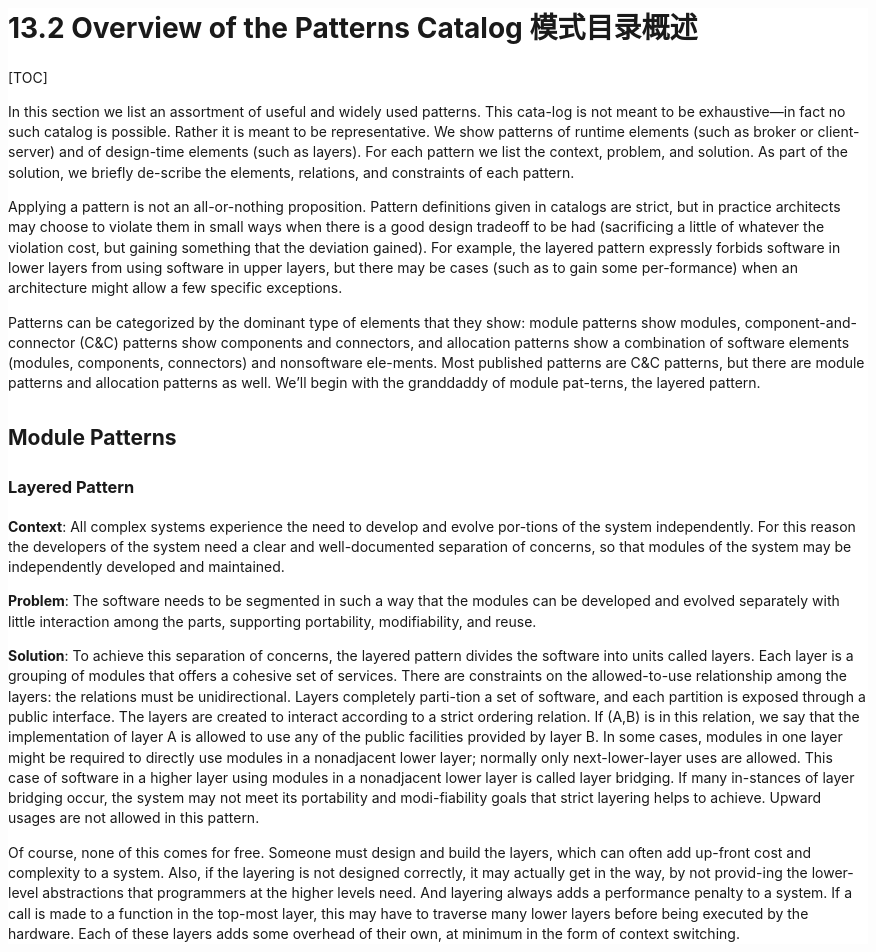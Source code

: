 13.2 Overview of the Patterns Catalog 模式目录概述
===

[TOC]

In this section we list an assortment of useful and widely used patterns. This cata-log is not meant to be exhaustive—in fact no such catalog is possible. Rather it is meant to be representative. We show patterns of runtime elements (such as broker or client-server) and of design-time elements (such as layers). For each pattern we list the context, problem, and solution. As part of the solution, we briefly de-scribe the elements, relations, and constraints of each pattern.

Applying a pattern is not an all-or-nothing proposition. Pattern definitions given in catalogs are strict, but in practice architects may choose to violate them in small ways when there is a good design tradeoff to be had (sacrificing a little of whatever the violation cost, but gaining something that the deviation gained). For example, the layered pattern expressly forbids software in lower layers from using software in upper layers, but there may be cases (such as to gain some per-formance) when an architecture might allow a few specific exceptions.

Patterns can be categorized by the dominant type of elements that they show: module patterns show modules, component-and-connector (C&C) patterns show components and connectors, and allocation patterns show a combination of software elements (modules, components, connectors) and nonsoftware ele-ments. Most published patterns are C&C patterns, but there are module patterns and allocation patterns as well. We’ll begin with the granddaddy of module pat-terns, the layered pattern.

## Module Patterns

### Layered Pattern

**Context**: All complex systems experience the need to develop and evolve por-tions of the system independently. For this reason the developers of the system need a clear and well-documented separation of concerns, so that modules of the system may be independently developed and maintained.

**Problem**: The software needs to be segmented in such a way that the modules can be developed and evolved separately with little interaction among the parts, supporting portability, modifiability, and reuse.

**Solution**: To achieve this separation of concerns, the layered pattern divides the software into units called layers. Each layer is a grouping of modules that offers a cohesive set of services. There are constraints on the allowed-to-use relationship among the layers: the relations must be unidirectional. Layers completely parti-tion a set of software, and each partition is exposed through a public interface. The layers are created to interact according to a strict ordering relation. If (A,B) is in this relation, we say that the implementation of layer A is allowed to use any of the public facilities provided by layer B. In some cases, modules in one layer might be required to directly use modules in a nonadjacent lower layer; normally only next-lower-layer uses are allowed. This case of software in a higher layer using modules in a nonadjacent lower layer is called layer bridging. If many in-stances of layer bridging occur, the system may not meet its portability and modi-fiability goals that strict layering helps to achieve. Upward usages are not allowed in this pattern.

Of course, none of this comes for free. Someone must design and build the layers, which can often add up-front cost and complexity to a system. Also, if the layering is not designed correctly, it may actually get in the way, by not provid-ing the lower-level abstractions that programmers at the higher levels need. And layering always adds a performance penalty to a system. If a call is made to a function in the top-most layer, this may have to traverse many lower layers before being executed by the hardware. Each of these layers adds some overhead of their own, at minimum in the form of context switching.
